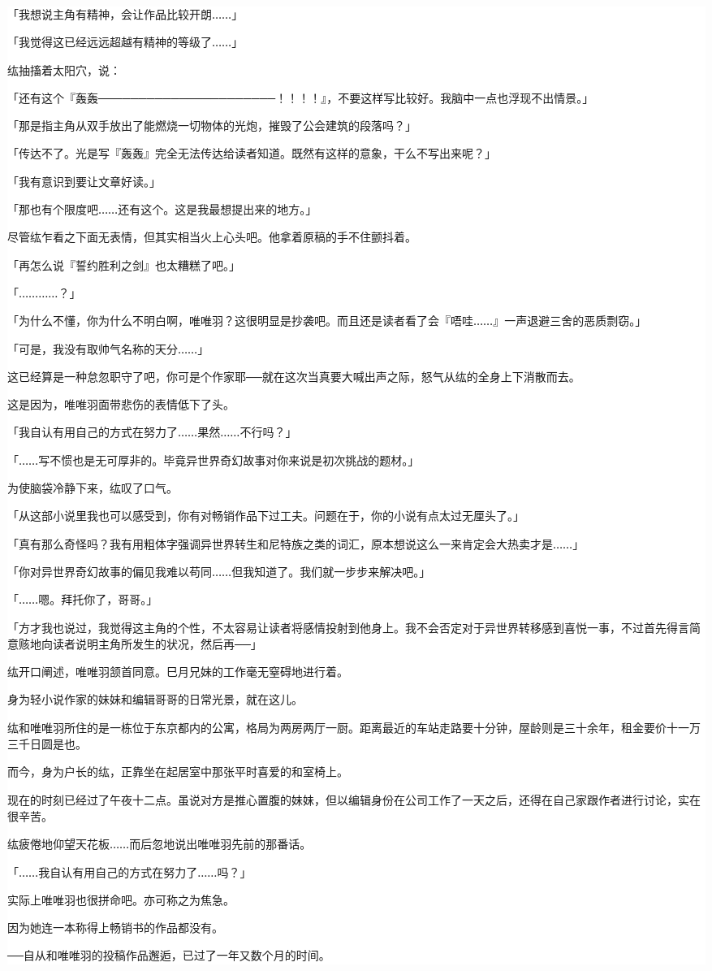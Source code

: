 「我想说主角有精神，会让作品比较开朗……」

「我觉得这已经远远超越有精神的等级了……」

纮抽搐着太阳穴，说：

「还有这个『轰轰──────────────────────！！！！』，不要这样写比较好。我脑中一点也浮现不出情景。」

「那是指主角从双手放出了能燃烧一切物体的光炮，摧毁了公会建筑的段落吗？」

「传达不了。光是写『轰轰』完全无法传达给读者知道。既然有这样的意象，干么不写出来呢？」

「我有意识到要让文章好读。」

「那也有个限度吧……还有这个。这是我最想提出来的地方。」

尽管纮乍看之下面无表情，但其实相当火上心头吧。他拿着原稿的手不住颤抖着。

「再怎么说『誓约胜利之剑』也太糟糕了吧。」

「…………？」

「为什么不懂，你为什么不明白啊，唯唯羽？这很明显是抄袭吧。而且还是读者看了会『唔哇……』一声退避三舍的恶质剽窃。」

「可是，我没有取帅气名称的天分……」

这已经算是一种怠忽职守了吧，你可是个作家耶──就在这次当真要大喊出声之际，怒气从纮的全身上下消散而去。

这是因为，唯唯羽面带悲伤的表情低下了头。

「我自认有用自己的方式在努力了……果然……不行吗？」

「……写不惯也是无可厚非的。毕竟异世界奇幻故事对你来说是初次挑战的题材。」

为使脑袋冷静下来，纮叹了口气。

「从这部小说里我也可以感受到，你有对畅销作品下过工夫。问题在于，你的小说有点太过无厘头了。」

「真有那么奇怪吗？我有用粗体字强调异世界转生和尼特族之类的词汇，原本想说这么一来肯定会大热卖才是……」

「你对异世界奇幻故事的偏见我难以苟同……但我知道了。我们就一步步来解决吧。」

「……嗯。拜托你了，哥哥。」

「方才我也说过，我觉得这主角的个性，不太容易让读者将感情投射到他身上。我不会否定对于异世界转移感到喜悦一事，不过首先得言简意赅地向读者说明主角所发生的状况，然后再──」

纮开口阐述，唯唯羽颔首同意。巳月兄妹的工作毫无窒碍地进行着。

身为轻小说作家的妹妹和编辑哥哥的日常光景，就在这儿。

纮和唯唯羽所住的是一栋位于东京都内的公寓，格局为两房两厅一厨。距离最近的车站走路要十分钟，屋龄则是三十余年，租金要价十一万三千日圆是也。

而今，身为户长的纮，正靠坐在起居室中那张平时喜爱的和室椅上。

现在的时刻已经过了午夜十二点。虽说对方是推心置腹的妹妹，但以编辑身份在公司工作了一天之后，还得在自己家跟作者进行讨论，实在很辛苦。

纮疲倦地仰望天花板……而后忽地说出唯唯羽先前的那番话。

「……我自认有用自己的方式在努力了……吗？」

实际上唯唯羽也很拼命吧。亦可称之为焦急。

因为她连一本称得上畅销书的作品都没有。

──自从和唯唯羽的投稿作品邂逅，已过了一年又数个月的时间。
